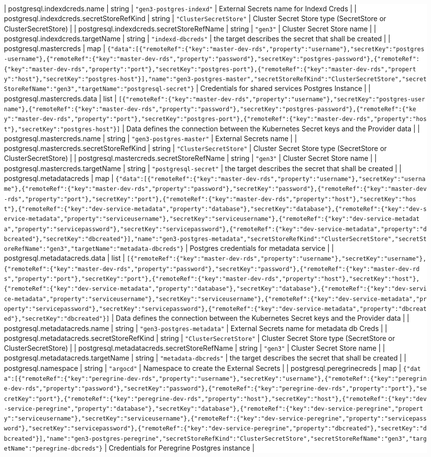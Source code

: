 | postgresql.indexdcreds.name | string | `"gen3-postgres-indexd"` | External Secrets name for Indexd Creds |
| postgresql.indexdcreds.secretStoreRefKind | string | `"ClusterSecretStore"` | Cluster Secret Store type (SecretStore or ClusterSecretStore) |
| postgresql.indexdcreds.secretStoreRefName | string | `"gen3"` | Cluster Secret Store name |
| postgresql.indexdcreds.targetName | string | `"indexd-dbcreds"` | the target describes the secret that shall be created |
| postgresql.mastercreds | map | `{"data":[{"remoteRef":{"key":"master-dev-rds","property":"username"},"secretKey":"postgres-username"},{"remoteRef":{"key":"master-dev-rds","property":"password"},"secretKey":"postgres-password"},{"remoteRef":{"key":"master-dev-rds","property":"port"},"secretKey":"postgres-port"},{"remoteRef":{"key":"master-dev-rds","property":"host"},"secretKey":"postgres-host"}],"name":"gen3-postgres-master","secretStoreRefKind":"ClusterSecretStore","secretStoreRefName":"gen3","targetName":"postgresql-secret"}` | Credentials for shared services Postgres Instance |
| postgresql.mastercreds.data | list | `[{"remoteRef":{"key":"master-dev-rds","property":"username"},"secretKey":"postgres-username"},{"remoteRef":{"key":"master-dev-rds","property":"password"},"secretKey":"postgres-password"},{"remoteRef":{"key":"master-dev-rds","property":"port"},"secretKey":"postgres-port"},{"remoteRef":{"key":"master-dev-rds","property":"host"},"secretKey":"postgres-host"}]` | Data defines the connection between the Kubernetes Secret keys and the Provider data |
| postgresql.mastercreds.name | string | `"gen3-postgres-master"` | External Secrets name |
| postgresql.mastercreds.secretStoreRefKind | string | `"ClusterSecretStore"` | Cluster Secret Store type (SecretStore or ClusterSecretStore) |
| postgresql.mastercreds.secretStoreRefName | string | `"gen3"` | Cluster Secret Store name |
| postgresql.mastercreds.targetName | string | `"postgresql-secret"` | the target describes the secret that shall be created |
| postgresql.metadatacreds | map | `{"data":[{"remoteRef":{"key":"master-dev-rds","property":"username"},"secretKey":"username"},{"remoteRef":{"key":"master-dev-rds","property":"password"},"secretKey":"password"},{"remoteRef":{"key":"master-dev-rds","property":"port"},"secretKey":"port"},{"remoteRef":{"key":"master-dev-rds","property":"host"},"secretKey":"host"},{"remoteRef":{"key":"dev-service-metadata","property":"database"},"secretKey":"database"},{"remoteRef":{"key":"dev-service-metadata","property":"serviceusername"},"secretKey":"serviceusername"},{"remoteRef":{"key":"dev-service-metadata","property":"servicepassword"},"secretKey":"servicepassword"},{"remoteRef":{"key":"dev-service-metadata","property":"dbcreated"},"secretKey":"dbcreated"}],"name":"gen3-postgres-metadata","secretStoreRefKind":"ClusterSecretStore","secretStoreRefName":"gen3","targetName":"metadata-dbcreds"}` | Postgres credentials for metadata service |
| postgresql.metadatacreds.data | list | `[{"remoteRef":{"key":"master-dev-rds","property":"username"},"secretKey":"username"},{"remoteRef":{"key":"master-dev-rds","property":"password"},"secretKey":"password"},{"remoteRef":{"key":"master-dev-rds","property":"port"},"secretKey":"port"},{"remoteRef":{"key":"master-dev-rds","property":"host"},"secretKey":"host"},{"remoteRef":{"key":"dev-service-metadata","property":"database"},"secretKey":"database"},{"remoteRef":{"key":"dev-service-metadata","property":"serviceusername"},"secretKey":"serviceusername"},{"remoteRef":{"key":"dev-service-metadata","property":"servicepassword"},"secretKey":"servicepassword"},{"remoteRef":{"key":"dev-service-metadata","property":"dbcreated"},"secretKey":"dbcreated"}]` | Data defines the connection between the Kubernetes Secret keys and the Provider data |
| postgresql.metadatacreds.name | string | `"gen3-postgres-metadata"` | External Secrets name for metadata db Creds |
| postgresql.metadatacreds.secretStoreRefKind | string | `"ClusterSecretStore"` | Cluster Secret Store type (SecretStore or ClusterSecretStore) |
| postgresql.metadatacreds.secretStoreRefName | string | `"gen3"` | Cluster Secret Store name |
| postgresql.metadatacreds.targetName | string | `"metadata-dbcreds"` | the target describes the secret that shall be created |
| postgresql.namespace | string | `"argocd"` | Namespace to create the External Secrets |
| postgresql.peregrinecreds | map | `{"data":[{"remoteRef":{"key":"peregrine-dev-rds","property":"username"},"secretKey":"username"},{"remoteRef":{"key":"peregrine-dev-rds","property":"password"},"secretKey":"password"},{"remoteRef":{"key":"peregrine-dev-rds","property":"port"},"secretKey":"port"},{"remoteRef":{"key":"peregrine-dev-rds","property":"host"},"secretKey":"host"},{"remoteRef":{"key":"dev-service-peregrine","property":"database"},"secretKey":"database"},{"remoteRef":{"key":"dev-service-peregrine","property":"serviceusername"},"secretKey":"serviceusername"},{"remoteRef":{"key":"dev-service-peregrine","property":"servicepassword"},"secretKey":"servicepassword"},{"remoteRef":{"key":"dev-service-peregrine","property":"dbcreated"},"secretKey":"dbcreated"}],"name":"gen3-postgres-peregrine","secretStoreRefKind":"ClusterSecretStore","secretStoreRefName":"gen3","targetName":"peregrine-dbcreds"}` | Credentials for Peregrine Postgres instance |